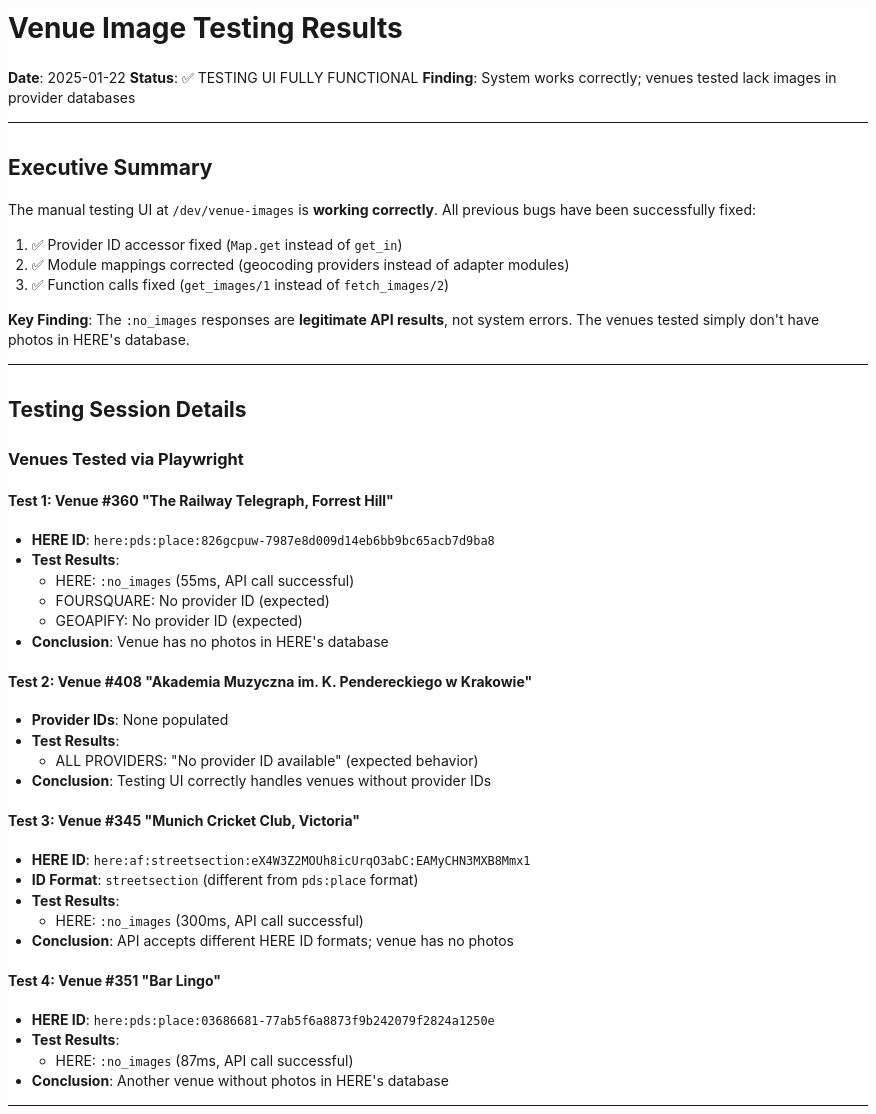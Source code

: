 # Venue Image Testing Results

**Date**: 2025-01-22
**Status**: ✅ TESTING UI FULLY FUNCTIONAL
**Finding**: System works correctly; venues tested lack images in provider databases

---

## Executive Summary

The manual testing UI at `/dev/venue-images` is **working correctly**. All previous bugs have been successfully fixed:

1. ✅ Provider ID accessor fixed (`Map.get` instead of `get_in`)
2. ✅ Module mappings corrected (geocoding providers instead of adapter modules)
3. ✅ Function calls fixed (`get_images/1` instead of `fetch_images/2`)

**Key Finding**: The `:no_images` responses are **legitimate API results**, not system errors. The venues tested simply don't have photos in HERE's database.

---

## Testing Session Details

### Venues Tested via Playwright

#### Test 1: Venue #360 "The Railway Telegraph, Forrest Hill"
- **HERE ID**: `here:pds:place:826gcpuw-7987e8d009d14eb6bb9bc65acb7d9ba8`
- **Test Results**:
  - HERE: `:no_images` (55ms, API call successful)
  - FOURSQUARE: No provider ID (expected)
  - GEOAPIFY: No provider ID (expected)
- **Conclusion**: Venue has no photos in HERE's database

#### Test 2: Venue #408 "Akademia Muzyczna im. K. Pendereckiego w Krakowie"
- **Provider IDs**: None populated
- **Test Results**:
  - ALL PROVIDERS: "No provider ID available" (expected behavior)
- **Conclusion**: Testing UI correctly handles venues without provider IDs

#### Test 3: Venue #345 "Munich Cricket Club, Victoria"
- **HERE ID**: `here:af:streetsection:eX4W3Z2MOUh8icUrqO3abC:EAMyCHN3MXB8Mmx1`
- **ID Format**: `streetsection` (different from `pds:place` format)
- **Test Results**:
  - HERE: `:no_images` (300ms, API call successful)
- **Conclusion**: API accepts different HERE ID formats; venue has no photos

#### Test 4: Venue #351 "Bar Lingo"
- **HERE ID**: `here:pds:place:03686681-77ab5f6a8873f9b242079f2824a1250e`
- **Test Results**:
  - HERE: `:no_images` (87ms, API call successful)
- **Conclusion**: Another venue without photos in HERE's database

---